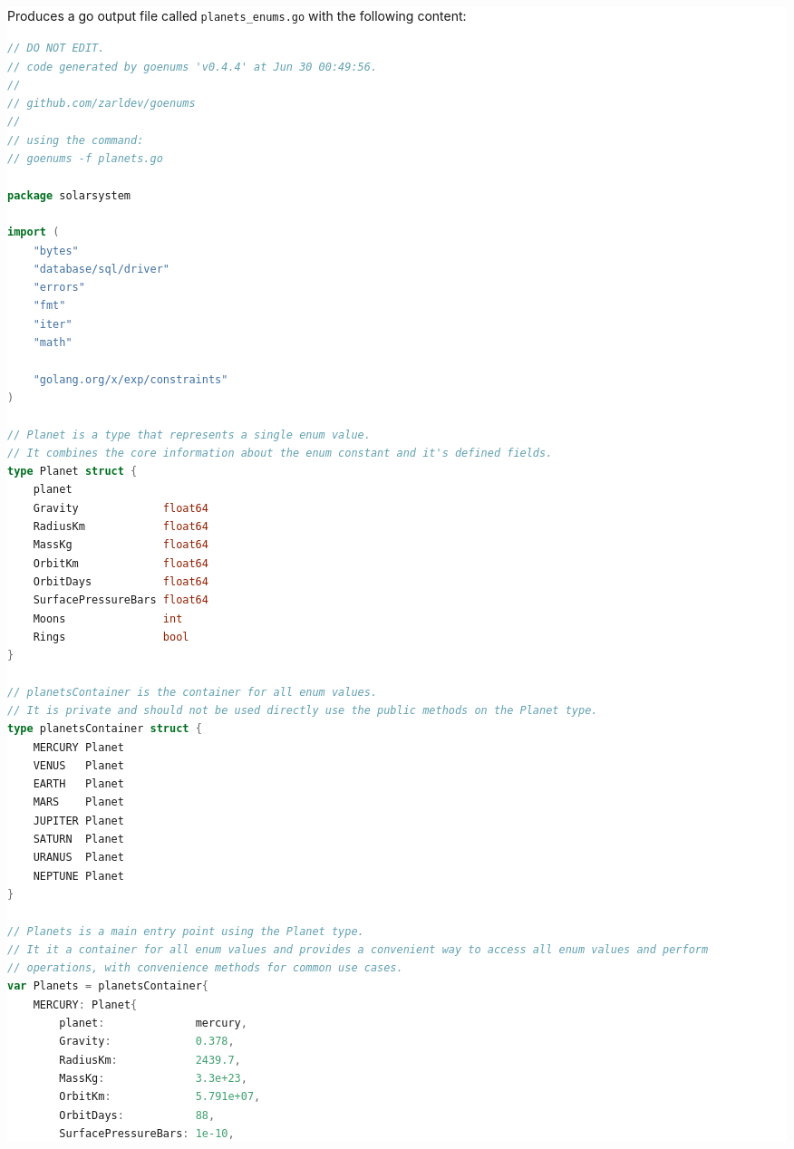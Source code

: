Produces a go output file called `planets_enums.go` with the following content:

```go
// DO NOT EDIT.
// code generated by goenums 'v0.4.4' at Jun 30 00:49:56.
//
// github.com/zarldev/goenums
//
// using the command:
// goenums -f planets.go

package solarsystem

import (
	"bytes"
	"database/sql/driver"
	"errors"
	"fmt"
	"iter"
	"math"

	"golang.org/x/exp/constraints"
)

// Planet is a type that represents a single enum value.
// It combines the core information about the enum constant and it's defined fields.
type Planet struct {
	planet
	Gravity             float64
	RadiusKm            float64
	MassKg              float64
	OrbitKm             float64
	OrbitDays           float64
	SurfacePressureBars float64
	Moons               int
	Rings               bool
}

// planetsContainer is the container for all enum values.
// It is private and should not be used directly use the public methods on the Planet type.
type planetsContainer struct {
	MERCURY Planet
	VENUS   Planet
	EARTH   Planet
	MARS    Planet
	JUPITER Planet
	SATURN  Planet
	URANUS  Planet
	NEPTUNE Planet
}

// Planets is a main entry point using the Planet type.
// It it a container for all enum values and provides a convenient way to access all enum values and perform
// operations, with convenience methods for common use cases.
var Planets = planetsContainer{
	MERCURY: Planet{
		planet:              mercury,
		Gravity:             0.378,
		RadiusKm:            2439.7,
		MassKg:              3.3e+23,
		OrbitKm:             5.791e+07,
		OrbitDays:           88,
		SurfacePressureBars: 1e-10,
```